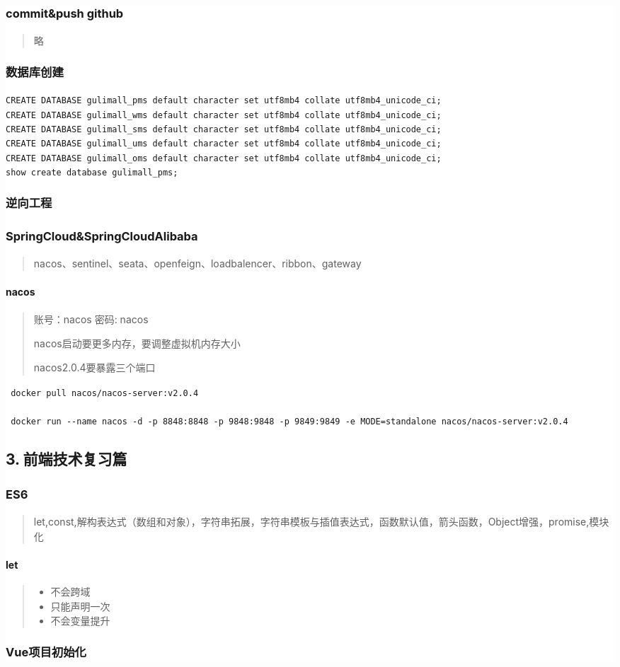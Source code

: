 
### commit&push github

> 略

### 数据库创建

```
CREATE DATABASE gulimall_pms default character set utf8mb4 collate utf8mb4_unicode_ci;
CREATE DATABASE gulimall_wms default character set utf8mb4 collate utf8mb4_unicode_ci;
CREATE DATABASE gulimall_sms default character set utf8mb4 collate utf8mb4_unicode_ci;
CREATE DATABASE gulimall_ums default character set utf8mb4 collate utf8mb4_unicode_ci;
CREATE DATABASE gulimall_oms default character set utf8mb4 collate utf8mb4_unicode_ci;
show create database gulimall_pms;
```



### 逆向工程



### SpringCloud&SpringCloudAlibaba

> nacos、sentinel、seata、openfeign、loadbalencer、ribbon、gateway

#### nacos

> 账号：nacos 密码: nacos
>
> nacos启动要更多内存，要调整虚拟机内存大小
>
> nacos2.0.4要暴露三个端口

```
 docker pull nacos/nacos-server:v2.0.4
 
 docker run --name nacos -d -p 8848:8848 -p 9848:9848 -p 9849:9849 -e MODE=standalone nacos/nacos-server:v2.0.4
```

## 3. 前端技术复习篇

### ES6

> let,const,解构表达式（数组和对象），字符串拓展，字符串模板与插值表达式，函数默认值，箭头函数，Object增强，promise,模块化

#### let

> - 不会跨域
> - 只能声明一次
> - 不会变量提升

### Vue项目初始化
